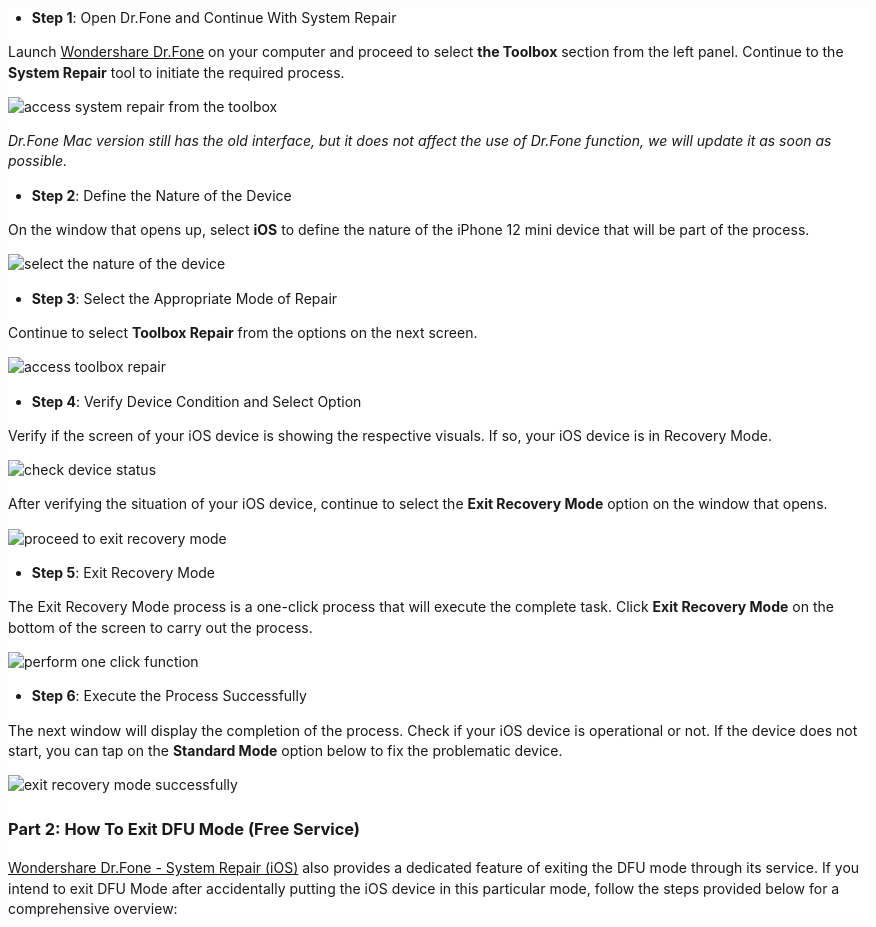 - **Step 1**: Open Dr.Fone and Continue With System Repair

Launch [Wondershare Dr.Fone](https://tools.techidaily.com/wondershare/drfone/ios-system-repair/) on your computer and proceed to select **the Toolbox** section from the left panel. Continue to the **System Repair** tool to initiate the required process.

![access system repair from the toolbox](https://images.wondershare.com/drfone/guide/drfone-home.png)

_Dr.Fone Mac version still has the old interface, but it does not affect the use of Dr.Fone function, we will update it as soon as possible._

- **Step 2**: Define the Nature of the Device

On the window that opens up, select **iOS** to define the nature of the iPhone 12 mini device that will be part of the process.

![select the nature of the device](https://images.wondershare.com/drfone/guide/system-repair-2.png)

- **Step 3**: Select the Appropriate Mode of Repair

Continue to select **Toolbox Repair** from the options on the next screen.

![access toolbox repair](https://images.wondershare.com/drfone/guide/toolbox-repair-1.png)

- **Step 4**: Verify Device Condition and Select Option

Verify if the screen of your iOS device is showing the respective visuals. If so, your iOS device is in Recovery Mode.

![check device status](https://images.wondershare.com/drfone/guide/exit-recovery-mode-1.png)

After verifying the situation of your iOS device, continue to select the **Exit Recovery Mode** option on the window that opens.

![proceed to exit recovery mode](https://images.wondershare.com/drfone/guide/exit-recovery-mode-2.png)

- **Step 5**: Exit Recovery Mode

The Exit Recovery Mode process is a one-click process that will execute the complete task. Click **Exit Recovery Mode** on the bottom of the screen to carry out the process.

![perform one click function](https://images.wondershare.com/drfone/guide/exit-recovery-mode-3.png)

- **Step 6**: Execute the Process Successfully

The next window will display the completion of the process. Check if your iOS device is operational or not. If the device does not start, you can tap on the **Standard Mode** option below to fix the problematic device.

![exit recovery mode successfully](https://images.wondershare.com/drfone/guide/exit-recovery-mode-4.png)

### Part 2: How To Exit DFU Mode (Free Service)

[Wondershare Dr.Fone - System Repair (iOS)](https://tools.techidaily.com/wondershare/drfone/ios-system-repair/) also provides a dedicated feature of exiting the DFU mode through its service. If you intend to exit DFU Mode after accidentally putting the iOS device in this particular mode, follow the steps provided below for a comprehensive overview:
